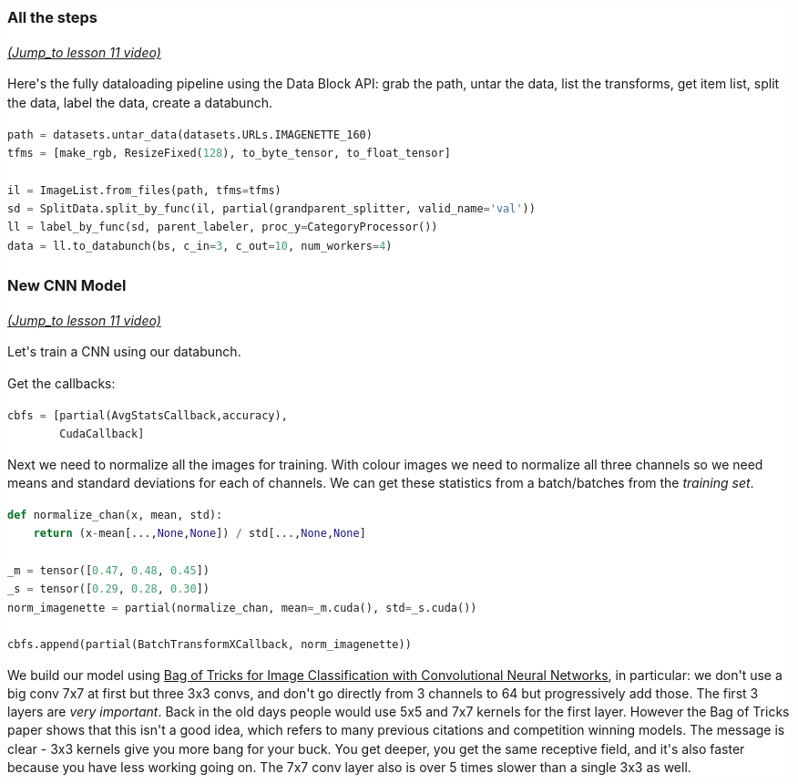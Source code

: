 



### All the steps

*[(Jump_to lesson 11 video)](https://youtu.be/hPQKzsjTyyQ&t=3360)*

Here's the fully dataloading pipeline using the Data Block API: grab the path, untar the data, list the transforms, get item list, split the data, label the data, create a databunch.

```python
path = datasets.untar_data(datasets.URLs.IMAGENETTE_160)
tfms = [make_rgb, ResizeFixed(128), to_byte_tensor, to_float_tensor]

il = ImageList.from_files(path, tfms=tfms)
sd = SplitData.split_by_func(il, partial(grandparent_splitter, valid_name='val'))
ll = label_by_func(sd, parent_labeler, proc_y=CategoryProcessor())
data = ll.to_databunch(bs, c_in=3, c_out=10, num_workers=4)
```



### New CNN Model

*[(Jump_to lesson 11 video)](https://youtu.be/hPQKzsjTyyQ&t=3360)*

Let's train a CNN using our databunch. 

Get the callbacks:

```python
cbfs = [partial(AvgStatsCallback,accuracy),
        CudaCallback]
```

Next we need to normalize all the images for training. With colour images we need to normalize all three channels so we need means and standard deviations for each of channels. We can get these statistics from a batch/batches from the *training set*.

```python
def normalize_chan(x, mean, std):
    return (x-mean[...,None,None]) / std[...,None,None]

_m = tensor([0.47, 0.48, 0.45])
_s = tensor([0.29, 0.28, 0.30])
norm_imagenette = partial(normalize_chan, mean=_m.cuda(), std=_s.cuda())

cbfs.append(partial(BatchTransformXCallback, norm_imagenette))
```

We build our model using [Bag of Tricks for Image Classification with Convolutional Neural Networks](https://arxiv.org/abs/1812.01187), in particular: we don't use a big conv 7x7 at first but three 3x3 convs, and don't go directly from 3 channels to 64 but progressively add those. The first 3 layers are *very important*. Back in the old days people would use 5x5 and 7x7 kernels for the first layer. However the Bag of Tricks paper shows that this isn't a good idea, which refers to many previous citations and competition winning models. The message is clear - 3x3 kernels give you more bang for your buck. You get deeper, you get the same receptive field, and it's also faster because you have less working going on. The 7x7 conv layer also is over 5 times slower than a single 3x3 as well.
